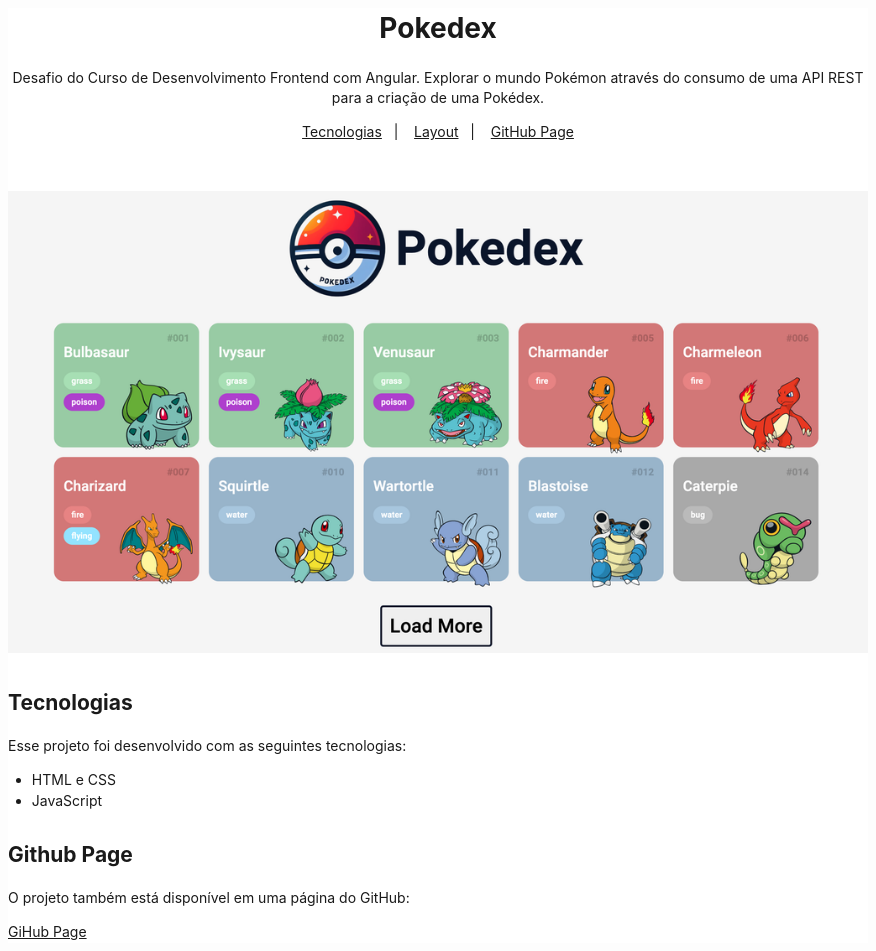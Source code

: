 <h1 align="center"> Pokedex </h1>

<p align="center">
Desafio do Curso de Desenvolvimento Frontend com Angular.
Explorar o mundo Pokémon através do consumo de uma API REST para a criação de uma Pokédex.
</p>

<p align="center">
  <a href="#tecnologias">Tecnologias</a>&nbsp;&nbsp;&nbsp;|&nbsp;&nbsp;&nbsp;
  <a href="#layout">Layout</a>&nbsp;&nbsp;&nbsp;|&nbsp;&nbsp;&nbsp;
  <a href="#github-page">GitHub Page</a>
</p>

<br>
<p id="layout" align="center">
  <img alt="projeto Pokedex" src=".github/preview.png" width="100%">
</p>

## Tecnologias

Esse projeto foi desenvolvido com as seguintes tecnologias:

- HTML e CSS
- JavaScript

## Github Page

O projeto também está disponível em uma página do GitHub:

[GiHub Page](https://eneasmarques.github.io/PokeDex)
